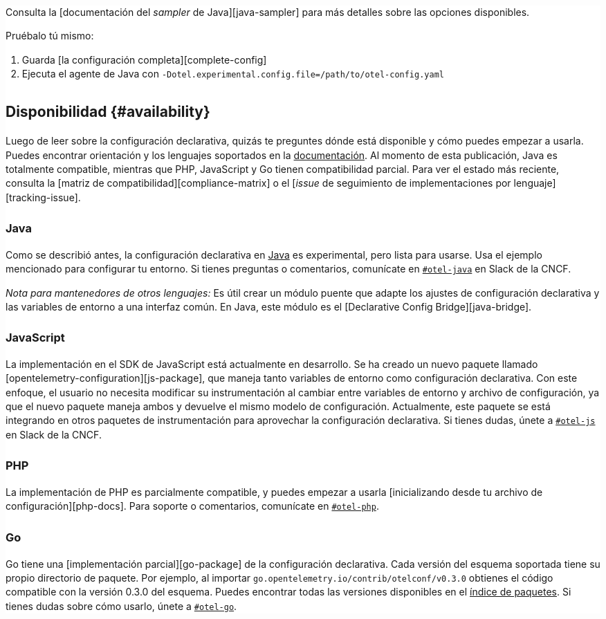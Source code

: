 Consulta la [documentación del _sampler_ de Java][java-sampler] para más
detalles sobre las opciones disponibles.

Pruébalo tú mismo:

1. Guarda [la configuración completa][complete-config]
2. Ejecuta el agente de Java con
   `-Dotel.experimental.config.file=/path/to/otel-config.yaml`

## Disponibilidad {#availability}

Luego de leer sobre la configuración declarativa, quizás te preguntes dónde está
disponible y cómo puedes empezar a usarla. Puedes encontrar orientación y los
lenguajes soportados en la [documentación][declarative-docs]. Al momento de esta
publicación, Java es totalmente compatible, mientras que PHP, JavaScript y Go
tienen compatibilidad parcial. Para ver el estado más reciente, consulta la
[matriz de compatibilidad][compliance-matrix] o el [_issue_ de seguimiento de
implementaciones por lenguaje][tracking-issue].

### Java

Como se describió antes, la configuración declarativa en
[Java][java-declarative-config] es experimental, pero lista para usarse. Usa el
ejemplo mencionado para configurar tu entorno. Si tienes preguntas o
comentarios, comunícate en [`#otel-java`][slack-java] en Slack de la CNCF.

_Nota para mantenedores de otros lenguajes:_ Es útil crear un módulo puente que
adapte los ajustes de configuración declarativa y las variables de entorno a una
interfaz común. En Java, este módulo es el [Declarative Config
Bridge][java-bridge].

### JavaScript

La implementación en el SDK de JavaScript está actualmente en desarrollo. Se ha
creado un nuevo paquete llamado [opentelemetry-configuration][js-package], que
maneja tanto variables de entorno como configuración declarativa. Con este
enfoque, el usuario no necesita modificar su instrumentación al cambiar entre
variables de entorno y archivo de configuración, ya que el nuevo paquete maneja
ambos y devuelve el mismo modelo de configuración. Actualmente, este paquete se
está integrando en otros paquetes de instrumentación para aprovechar la
configuración declarativa. Si tienes dudas, únete a [`#otel-js`][slack-js] en
Slack de la CNCF.

### PHP

La implementación de PHP es parcialmente compatible, y puedes empezar a usarla
[inicializando desde tu archivo de configuración][php-docs]. Para soporte o
comentarios, comunícate en [`#otel-php`][slack-php].

### Go

Go tiene una [implementación parcial][go-package] de la configuración
declarativa. Cada versión del esquema soportada tiene su propio directorio de
paquete. Por ejemplo, al importar `go.opentelemetry.io/contrib/otelconf/v0.3.0`
obtienes el código compatible con la versión 0.3.0 del esquema. Puedes encontrar
todas las versiones disponibles en el [índice de paquetes][go-package-index]. Si
tienes dudas sobre cómo usarlo, únete a [`#otel-go`][slack-go].


[java-project]: https://github.com/orgs/open-telemetry/projects/151
[declarative-docs]: /docs/languages/sdk-configuration/declarative-configuration
[java-declarative-config]: /docs/zero-code/java/agent/declarative-configuration/
[slack-java]: https://cloud-native.slack.com/archives/C014L2KCTE3
[slack-js]: https://cloud-native.slack.com/archives/C01NL1GRPQR
[slack-php]: https://cloud-native.slack.com/archives/C01NFPCV44V
[slack-go]: https://cloud-native.slack.com/archives/C01NPAXACKT
[slack-config]: https://cloud-native.slack.com/archives/C0476L7UJT1
[go-package-index]: https://pkg.go.dev/go.opentelemetry.io/contrib/otelconf
[yt-config]: https://www.youtube.com/watch?v=u6svjtGpXO4